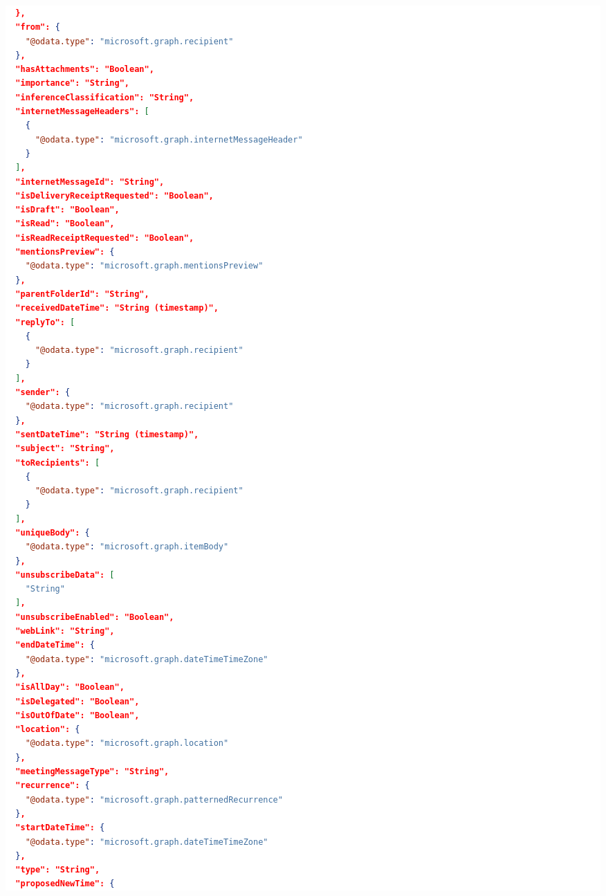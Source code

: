``` json
  },
  "from": {
    "@odata.type": "microsoft.graph.recipient"
  },
  "hasAttachments": "Boolean",
  "importance": "String",
  "inferenceClassification": "String",
  "internetMessageHeaders": [
    {
      "@odata.type": "microsoft.graph.internetMessageHeader"
    }
  ],
  "internetMessageId": "String",
  "isDeliveryReceiptRequested": "Boolean",
  "isDraft": "Boolean",
  "isRead": "Boolean",
  "isReadReceiptRequested": "Boolean",
  "mentionsPreview": {
    "@odata.type": "microsoft.graph.mentionsPreview"
  },
  "parentFolderId": "String",
  "receivedDateTime": "String (timestamp)",
  "replyTo": [
    {
      "@odata.type": "microsoft.graph.recipient"
    }
  ],
  "sender": {
    "@odata.type": "microsoft.graph.recipient"
  },
  "sentDateTime": "String (timestamp)",
  "subject": "String",
  "toRecipients": [
    {
      "@odata.type": "microsoft.graph.recipient"
    }
  ],
  "uniqueBody": {
    "@odata.type": "microsoft.graph.itemBody"
  },
  "unsubscribeData": [
    "String"
  ],
  "unsubscribeEnabled": "Boolean",
  "webLink": "String",
  "endDateTime": {
    "@odata.type": "microsoft.graph.dateTimeTimeZone"
  },
  "isAllDay": "Boolean",
  "isDelegated": "Boolean",
  "isOutOfDate": "Boolean",
  "location": {
    "@odata.type": "microsoft.graph.location"
  },
  "meetingMessageType": "String",
  "recurrence": {
    "@odata.type": "microsoft.graph.patternedRecurrence"
  },
  "startDateTime": {
    "@odata.type": "microsoft.graph.dateTimeTimeZone"
  },
  "type": "String",
  "proposedNewTime": {
```